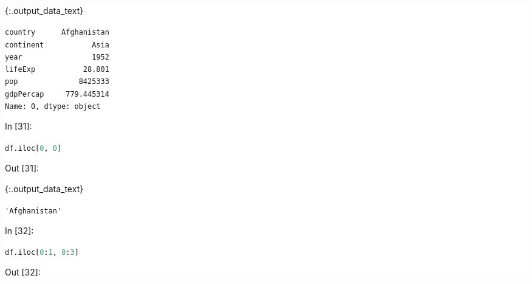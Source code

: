 


{:.output_data_text}

```
country      Afghanistan
continent           Asia
year                1952
lifeExp           28.801
pop              8425333
gdpPercap     779.445314
Name: 0, dtype: object
```



<div class="in_prompt">
In&nbsp;[31]:
</div>

<div class="input_area" markdown="1">

```python
df.iloc[0, 0]
```

</div>

<div class="output_prompt">
Out&nbsp;[31]:
</div>




{:.output_data_text}

```
'Afghanistan'
```



<div class="in_prompt">
In&nbsp;[32]:
</div>

<div class="input_area" markdown="1">

```python
df.iloc[0:1, 0:3]
```

</div>

<div class="output_prompt">
Out&nbsp;[32]:
</div>




<div markdown="0">
<div>
<style scoped>
    .dataframe tbody tr th:only-of-type {
        vertical-align: middle;
    }
